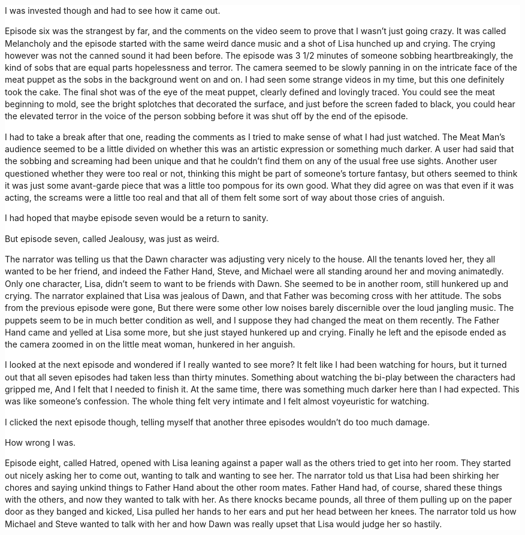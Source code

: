 I was invested though and had to see how it came out.

Episode six was the strangest by far, and the comments on the video seem to prove that I wasn’t just going crazy. It was called Melancholy and the episode started with the same weird dance music and a shot of Lisa hunched up and crying. The crying however was not the canned sound it had been before. The episode was 3 1/2 minutes of someone sobbing heartbreakingly, the kind of sobs that are equal parts hopelessness and terror. The camera seemed to be slowly panning in on the intricate face of the meat puppet as the sobs in the background went on and on. I had seen some strange videos in my time, but this one definitely took the cake. The final shot was of the eye of the meat puppet, clearly defined and lovingly traced. You could see the meat beginning to mold, see the bright splotches that decorated the surface, and just before the screen faded to black, you could hear the elevated terror in the voice of the person sobbing before it was shut off by the end of the episode.

I had to take a break after that one, reading the comments as I tried to make sense of what I had just watched. The Meat Man’s audience seemed to be a little divided on whether this was an artistic expression or something much darker. A user had said that the sobbing and screaming had been unique and that he couldn’t find them on any of the usual free use sights. Another user questioned whether they were too real or not, thinking this might be part of someone’s torture fantasy, but others seemed to think it was just some avant-garde piece that was a little too pompous for its own good. What they did agree on was that even if it was acting, the screams were a little too real and that all of them felt some sort of way about those cries of anguish. 

I had hoped that maybe episode seven would be a return to sanity. 

But episode seven, called Jealousy, was just as weird.

The narrator was telling us that the Dawn character was adjusting very nicely to the house. All the tenants loved her, they all wanted to be her friend, and indeed the Father Hand, Steve, and Michael were all standing around her and moving animatedly. Only one character, Lisa, didn’t seem to want to be friends with Dawn. She seemed to be in another room, still hunkered up and crying. The narrator explained that Lisa was jealous of Dawn, and that Father was becoming cross with her attitude. The sobs from the previous episode were gone, But there were some other low noises barely discernible over the loud jangling music. The puppets seem to be in much better condition as well, and I suppose they had changed the meat on them recently. The Father Hand came and yelled at Lisa some more, but she just stayed hunkered up and crying. Finally he left and the episode ended as the camera zoomed in on the little meat woman, hunkered in her anguish.

I looked at the next episode and wondered if I really wanted to see more? It felt like I had been watching for hours, but it turned out that all seven episodes had taken less than thirty minutes. Something about watching the bi-play between the characters had gripped me, And I felt that I needed to finish it. At the same time, there was something much darker here than I had expected. This was like someone’s confession. The whole thing felt very intimate and I felt almost voyeuristic for watching.

I clicked the next episode though, telling myself that another three episodes wouldn’t do too much damage.

How wrong I was.

Episode eight, called Hatred, opened with Lisa leaning against a paper wall as the others tried to get into her room. They started out nicely asking her to come out, wanting to talk and wanting to see her. The narrator told us that Lisa had been shirking her chores and saying unkind things to Father Hand about the other room mates. Father Hand had, of course, shared these things with the others, and now they wanted to talk with her. As there knocks became pounds, all three of them pulling up on the paper door as they banged and kicked, Lisa pulled her hands to her ears and put her head between her knees. The narrator told us how Michael and Steve wanted to talk with her and how Dawn was really upset that Lisa would judge her so hastily. 
